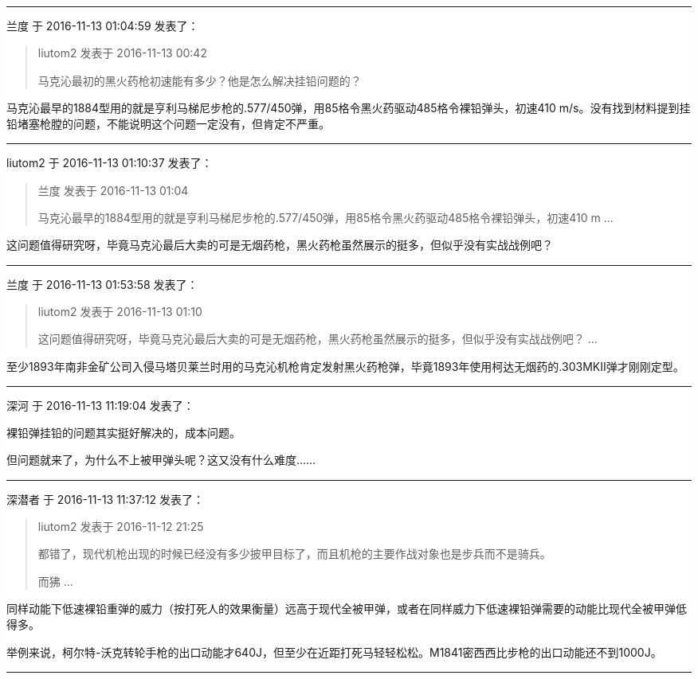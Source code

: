 ---------

兰度 于 2016-11-13 01:04:59 发表了：

> liutom2 发表于 2016-11-13 00:42
> 
> 马克沁最初的黑火药枪初速能有多少？他是怎么解决挂铅问题的？



马克沁最早的1884型用的就是亨利马梯尼步枪的.577/450弹，用85格令黑火药驱动485格令裸铅弹头，初速410 m/s。没有找到材料提到挂铅堵塞枪膛的问题，不能说明这个问题一定没有，但肯定不严重。

---------

liutom2 于 2016-11-13 01:10:37 发表了：

> 兰度 发表于 2016-11-13 01:04
> 
> 马克沁最早的1884型用的就是亨利马梯尼步枪的.577/450弹，用85格令黑火药驱动485格令裸铅弹头，初速410 m ...



这问题值得研究呀，毕竟马克沁最后大卖的可是无烟药枪，黑火药枪虽然展示的挺多，但似乎没有实战战例吧？

---------

兰度 于 2016-11-13 01:53:58 发表了：

> liutom2 发表于 2016-11-13 01:10
> 
> 这问题值得研究呀，毕竟马克沁最后大卖的可是无烟药枪，黑火药枪虽然展示的挺多，但似乎没有实战战例吧？ ...



至少1893年南非金矿公司入侵马塔贝莱兰时用的马克沁机枪肯定发射黑火药枪弹，毕竟1893年使用柯达无烟药的.303MKⅡ弹才刚刚定型。

---------

深河 于 2016-11-13 11:19:04 发表了：

裸铅弹挂铅的问题其实挺好解决的，成本问题。

但问题就来了，为什么不上被甲弹头呢？这又没有什么难度……

---------

深潜者 于 2016-11-13 11:37:12 发表了：

> liutom2 发表于 2016-11-12 21:25
> 
> 都错了，现代机枪出现的时候已经没有多少披甲目标了，而且机枪的主要作战对象也是步兵而不是骑兵。
> 
> 而狒 ...



同样动能下低速裸铅重弹的威力（按打死人的效果衡量）远高于现代全被甲弹，或者在同样威力下低速裸铅弹需要的动能比现代全被甲弹低得多。

举例来说，柯尔特-沃克转轮手枪的出口动能才640J，但至少在近距打死马轻轻松松。M1841密西西比步枪的出口动能还不到1000J。

---------
